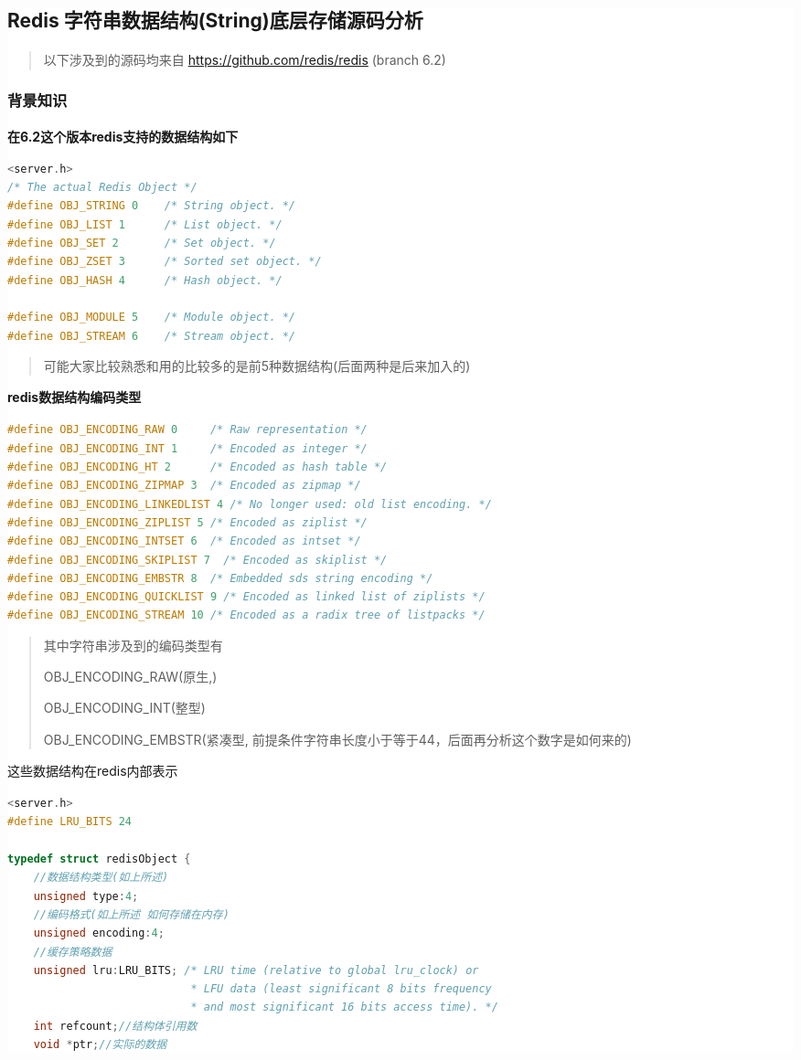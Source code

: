 ## Redis 字符串数据结构(String)底层存储源码分析

> 以下涉及到的源码均来自 https://github.com/redis/redis (branch 6.2)



### 背景知识

**在6.2这个版本redis支持的数据结构如下**

```c
<server.h>
/* The actual Redis Object */
#define OBJ_STRING 0    /* String object. */
#define OBJ_LIST 1      /* List object. */
#define OBJ_SET 2       /* Set object. */
#define OBJ_ZSET 3      /* Sorted set object. */
#define OBJ_HASH 4      /* Hash object. */

#define OBJ_MODULE 5    /* Module object. */
#define OBJ_STREAM 6    /* Stream object. */
```

> 可能大家比较熟悉和用的比较多的是前5种数据结构(后面两种是后来加入的)



**redis数据结构编码类型**

```c
#define OBJ_ENCODING_RAW 0     /* Raw representation */
#define OBJ_ENCODING_INT 1     /* Encoded as integer */
#define OBJ_ENCODING_HT 2      /* Encoded as hash table */
#define OBJ_ENCODING_ZIPMAP 3  /* Encoded as zipmap */
#define OBJ_ENCODING_LINKEDLIST 4 /* No longer used: old list encoding. */
#define OBJ_ENCODING_ZIPLIST 5 /* Encoded as ziplist */
#define OBJ_ENCODING_INTSET 6  /* Encoded as intset */
#define OBJ_ENCODING_SKIPLIST 7  /* Encoded as skiplist */
#define OBJ_ENCODING_EMBSTR 8  /* Embedded sds string encoding */
#define OBJ_ENCODING_QUICKLIST 9 /* Encoded as linked list of ziplists */
#define OBJ_ENCODING_STREAM 10 /* Encoded as a radix tree of listpacks */
```

> 其中字符串涉及到的编码类型有 
>
> OBJ_ENCODING_RAW(原生,)
>
> OBJ_ENCODING_INT(整型)
>
> OBJ_ENCODING_EMBSTR(紧凑型, 前提条件字符串长度小于等于44，后面再分析这个数字是如何来的)



这些数据结构在redis内部表示

```c
<server.h>
#define LRU_BITS 24

typedef struct redisObject {
    //数据结构类型(如上所述)
    unsigned type:4;
    //编码格式(如上所述 如何存储在内存)
    unsigned encoding:4;
    //缓存策略数据
    unsigned lru:LRU_BITS; /* LRU time (relative to global lru_clock) or
                            * LFU data (least significant 8 bits frequency
                            * and most significant 16 bits access time). */
    int refcount;//结构体引用数
    void *ptr;//实际的数据
```